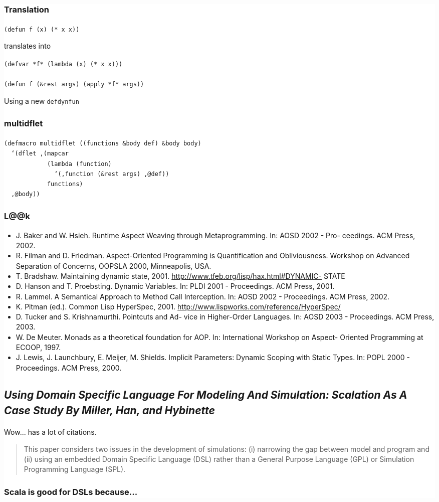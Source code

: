 ### Translation

    (defun f (x) (* x x))

translates into

    (defvar *f* (lambda (x) (* x x))) 
    
    (defun f (&rest args) (apply *f* args))

Using a new `defdynfun`

### multidflet

    (defmacro multidflet ((functions &body def) &body body)
      ‘(dflet ,(mapcar 
                (lambda (function)
                  ‘(,function (&rest args) ,@def)) 
                functions)
      ,@body))

### L@@k

- J. Baker and W. Hsieh. Runtime Aspect Weaving through Metaprogramming. In: AOSD 2002 - Pro- ceedings. ACM Press, 2002.
- R. Filman and D. Friedman.	Aspect-Oriented Programming is Quantification and Obliviousness. Workshop on Advanced Separation of Concerns, OOPSLA 2000, Minneapolis, USA.
- T. Bradshaw. Maintaining dynamic state, 2001. http://www.tfeb.org/lisp/hax.html#DYNAMIC- STATE
- D. Hanson and T. Proebsting. Dynamic Variables. In: PLDI 2001 - Proceedings. ACM Press, 2001.
- R. Lammel. A Semantical Approach to Method Call Interception. In: AOSD 2002 - Proceedings. ACM Press, 2002.
- K. Pitman (ed.). Common Lisp HyperSpec, 2001. http://www.lispworks.com/reference/HyperSpec/
- D. Tucker and S. Krishnamurthi. Pointcuts and Ad- vice in Higher-Order Languages. In: AOSD 2003 - Proceedings. ACM Press, 2003.
- W. De Meuter. Monads as a theoretical foundation for AOP. In: International Workshop on Aspect- Oriented Programming at ECOOP, 1997.
- J. Lewis, J. Launchbury, E. Meijer, M. Shields. Implicit Parameters: Dynamic Scoping with Static Types. In: POPL 2000 - Proceedings. ACM Press, 2000.



*Using Domain Specific Language For Modeling And Simulation: Scalation As A Case Study By Miller, Han, and Hybinette*
---------------------------------------------------------------------------------------------------------------------

Wow... has a lot of citations.

> This paper considers two issues in the development of simulations: (i) narrowing the gap between model and program 
> and (ii) using an embedded Domain Specific Language (DSL) rather than a General Purpose Language (GPL) or Simulation 
> Programming Language (SPL).

### Scala is good for DSLs because...
